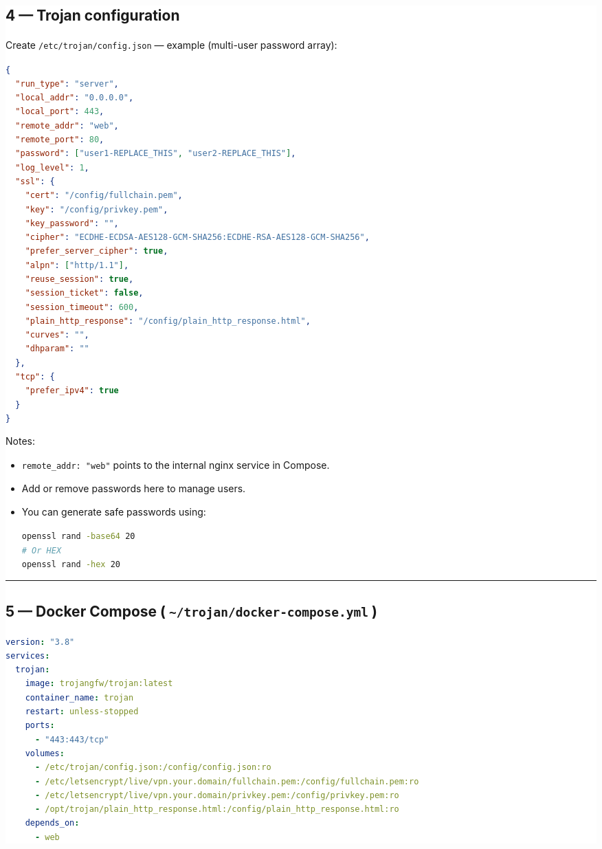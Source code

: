 
## 4 — Trojan configuration

Create `/etc/trojan/config.json` — example (multi-user password array):

```json
{
  "run_type": "server",
  "local_addr": "0.0.0.0",
  "local_port": 443,
  "remote_addr": "web",
  "remote_port": 80,
  "password": ["user1-REPLACE_THIS", "user2-REPLACE_THIS"],
  "log_level": 1,
  "ssl": {
    "cert": "/config/fullchain.pem",
    "key": "/config/privkey.pem",
    "key_password": "",
    "cipher": "ECDHE-ECDSA-AES128-GCM-SHA256:ECDHE-RSA-AES128-GCM-SHA256",
    "prefer_server_cipher": true,
    "alpn": ["http/1.1"],
    "reuse_session": true,
    "session_ticket": false,
    "session_timeout": 600,
    "plain_http_response": "/config/plain_http_response.html",
    "curves": "",
    "dhparam": ""
  },
  "tcp": {
    "prefer_ipv4": true
  }
}
```

Notes:

- `remote_addr: "web"` points to the internal nginx service in Compose.
- Add or remove passwords here to manage users.
- You can generate safe passwords using:

  ```bash
  openssl rand -base64 20
  # Or HEX
  openssl rand -hex 20
  ```

---

## 5 — Docker Compose ( `~/trojan/docker-compose.yml` )

```yaml
version: "3.8"
services:
  trojan:
    image: trojangfw/trojan:latest
    container_name: trojan
    restart: unless-stopped
    ports:
      - "443:443/tcp"
    volumes:
      - /etc/trojan/config.json:/config/config.json:ro
      - /etc/letsencrypt/live/vpn.your.domain/fullchain.pem:/config/fullchain.pem:ro
      - /etc/letsencrypt/live/vpn.your.domain/privkey.pem:/config/privkey.pem:ro
      - /opt/trojan/plain_http_response.html:/config/plain_http_response.html:ro
    depends_on:
      - web
```